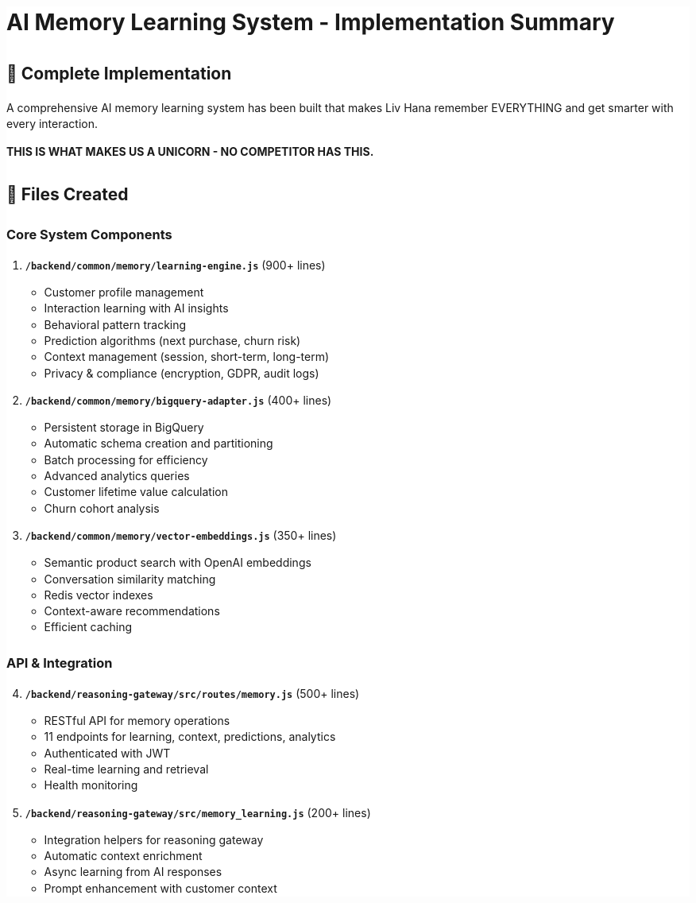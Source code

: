 








# AI Memory Learning System - Implementation Summary

## 🎉 Complete Implementation

A comprehensive AI memory learning system has been built that makes Liv Hana remember EVERYTHING and get smarter with every interaction.

**THIS IS WHAT MAKES US A UNICORN - NO COMPETITOR HAS THIS.**

## 📁 Files Created

### Core System Components

1. **`/backend/common/memory/learning-engine.js`** (900+ lines)
   - Customer profile management
   - Interaction learning with AI insights
   - Behavioral pattern tracking
   - Prediction algorithms (next purchase, churn risk)
   - Context management (session, short-term, long-term)
   - Privacy & compliance (encryption, GDPR, audit logs)

2. **`/backend/common/memory/bigquery-adapter.js`** (400+ lines)
   - Persistent storage in BigQuery
   - Automatic schema creation and partitioning
   - Batch processing for efficiency
   - Advanced analytics queries
   - Customer lifetime value calculation
   - Churn cohort analysis

3. **`/backend/common/memory/vector-embeddings.js`** (350+ lines)
   - Semantic product search with OpenAI embeddings
   - Conversation similarity matching
   - Redis vector indexes
   - Context-aware recommendations
   - Efficient caching

### API & Integration

4. **`/backend/reasoning-gateway/src/routes/memory.js`** (500+ lines)
   - RESTful API for memory operations
   - 11 endpoints for learning, context, predictions, analytics
   - Authenticated with JWT
   - Real-time learning and retrieval
   - Health monitoring

5. **`/backend/reasoning-gateway/src/memory_learning.js`** (200+ lines)
   - Integration helpers for reasoning gateway
   - Automatic context enrichment
   - Async learning from AI responses
   - Prompt enhancement with customer context
